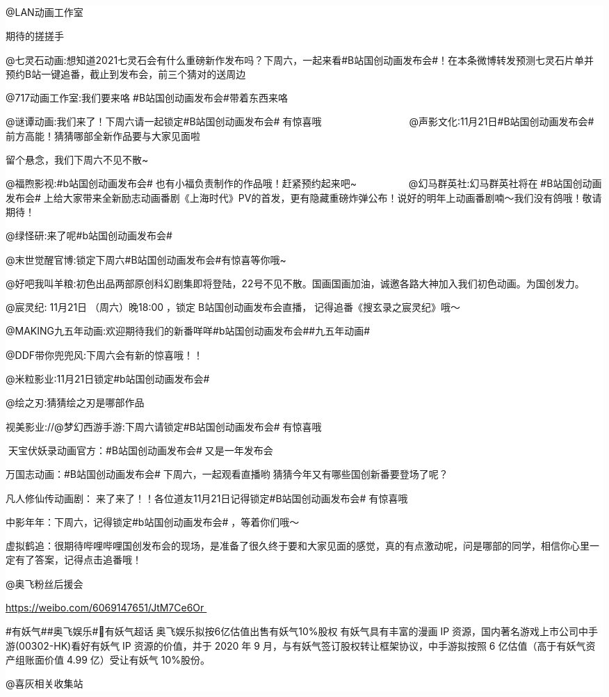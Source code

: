 @LAN动画工作室                            


期待的搓搓手

@七灵石动画:想知道2021七灵石会有什么重磅新作发布吗？下周六，一起来看#B站国创动画发布会#！在本条微博转发预测七灵石片单并预约B站一键追番，截止到发布会，前三个猜对的送周边

@717动画工作室:我们要来咯 #B站国创动画发布会#带着东西来咯


@谜谭动画:我们来了！下周六请一起锁定#B站国创动画发布会# 有惊喜哦                                @声影文化:11月21日#B站国创动画发布会#前方高能！猜猜哪部全新作品要与大家见面啦

留个悬念，我们下周六不见不散~                                            

@福煦影视:#b站国创动画发布会# 也有小福负责制作的作品哦！赶紧预约起来吧~                   @幻马群英社:幻马群英社将在 #B站国创动画发布会# 上给大家带来全新励志动画番剧《上海时代》PV的首发，更有隐藏重磅炸弹公布！说好的明年上动画番剧喃～我们没有鸽哦！敬请期待！                                            


@绿怪研:来了呢#b站国创动画发布会#

@末世觉醒官博:锁定下周六#B站国创动画发布会#有惊喜等你哦~

@好吧我叫羊粮:初色出品两部原创科幻剧集即将登陆，22号不见不散。国画国画加油，诚邀各路大神加入我们初色动画。为国创发力。

@宸灵纪: 11月21日 （周六）晚18:00 ，锁定 B站国创动画发布会直播， 记得追番《搜玄录之宸灵纪》哦～

@MAKING九五年动画:欢迎期待我们的新番咩咩#b站国创动画发布会##九五年动画#

@DDF带你兜兜风:下周六会有新的惊喜哦！！

@米粒影业:11月21日锁定#b站国创动画发布会#

@绘之刃:猜猜绘之刃是哪部作品

视美影业://@梦幻西游手游:下周六请锁定#B站国创动画发布会# 有惊喜哦

 天宝伏妖录动画官方：#B站国创动画发布会# 又是一年发布会

万国志动画：#B站国创动画发布会# 下周六，一起观看直播哟 猜猜今年又有哪些国创新番要登场了呢？

凡人修仙传动画剧： 来了来了！！各位道友11月21日记得锁定#B站国创动画发布会# 有惊喜哦

中影年年：下周六，记得锁定#b站国创动画发布会# ，等着你们哦～

虚拟鹤追：很期待哔哩哔哩国创发布会的现场，是准备了很久终于要和大家见面的感觉，真的有点激动呢，问是哪部的同学，相信你心里一定有了答案，记得点击追番哦！










@奥飞粉丝后援会    


https://weibo.com/6069147651/JtM7Ce6Or                      


#有妖气##奥飞娱乐#有妖气超话
奥飞娱乐拟按6亿估值出售有妖气10%股权
有妖气具有丰富的漫画 IP 资源，国内著名游戏上市公司中手游(00302-HK)看好有妖气 IP 资源的价值，并于 2020 年 9 月，与有妖气签订股权转让框架协议，中手游拟按照 6 亿估值（高于有妖气资产组账面价值 4.99 亿）受让有妖气 10%股份。

@喜灰相关收集站 

